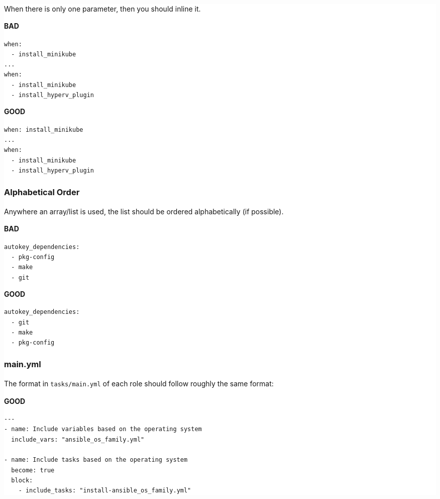 When there is only one parameter, then you should inline it.

**BAD**

```
when:
  - install_minikube
...
when:
  - install_minikube
  - install_hyperv_plugin
```

**GOOD**

```
when: install_minikube
...
when:
  - install_minikube
  - install_hyperv_plugin
```

### Alphabetical Order

Anywhere an array/list is used, the list should be ordered alphabetically (if possible).

**BAD**

```
autokey_dependencies:
  - pkg-config
  - make
  - git
```

**GOOD**

```
autokey_dependencies:
  - git
  - make
  - pkg-config
```

### main.yml

The format in `tasks/main.yml` of each role should follow roughly the same format:

**GOOD**

```
---
- name: Include variables based on the operating system
  include_vars: "ansible_os_family.yml"

- name: Include tasks based on the operating system
  become: true
  block:
    - include_tasks: "install-ansible_os_family.yml"
```
